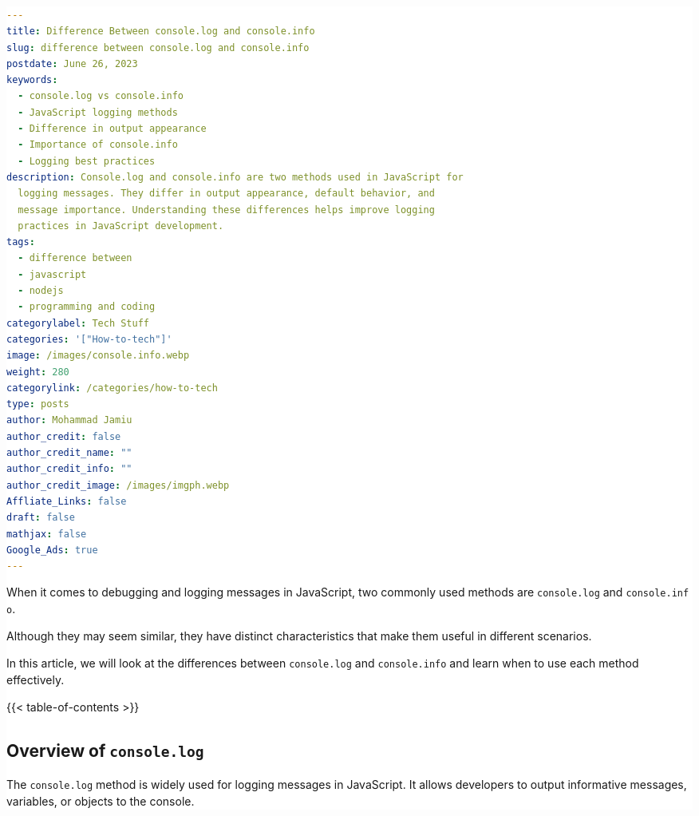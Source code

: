 ```yaml
---
title: Difference Between console.log and console.info
slug: difference between console.log and console.info
postdate: June 26, 2023
keywords:
  - console.log vs console.info
  - JavaScript logging methods
  - Difference in output appearance
  - Importance of console.info
  - Logging best practices
description: Console.log and console.info are two methods used in JavaScript for
  logging messages. They differ in output appearance, default behavior, and
  message importance. Understanding these differences helps improve logging
  practices in JavaScript development.
tags:
  - difference between
  - javascript
  - nodejs
  - programming and coding
categorylabel: Tech Stuff
categories: '["How-to-tech"]'
image: /images/console.info.webp
weight: 280
categorylink: /categories/how-to-tech
type: posts
author: Mohammad Jamiu
author_credit: false
author_credit_name: ""
author_credit_info: ""
author_credit_image: /images/imgph.webp
Affliate_Links: false
draft: false
mathjax: false
Google_Ads: true
---
```

When it comes to debugging and logging messages in JavaScript, two commonly used methods are `console.log` and `console.info`. 

Although they may seem similar, they have distinct characteristics that make them useful in different scenarios. 

In this article, we will look at the differences between `console.log` and `console.info` and learn when to use each method effectively.

{{< table-of-contents >}}

## Overview of `console.log`

The `console.log` method is widely used for logging messages in JavaScript. It allows developers to output informative messages, variables, or objects to the console. 
